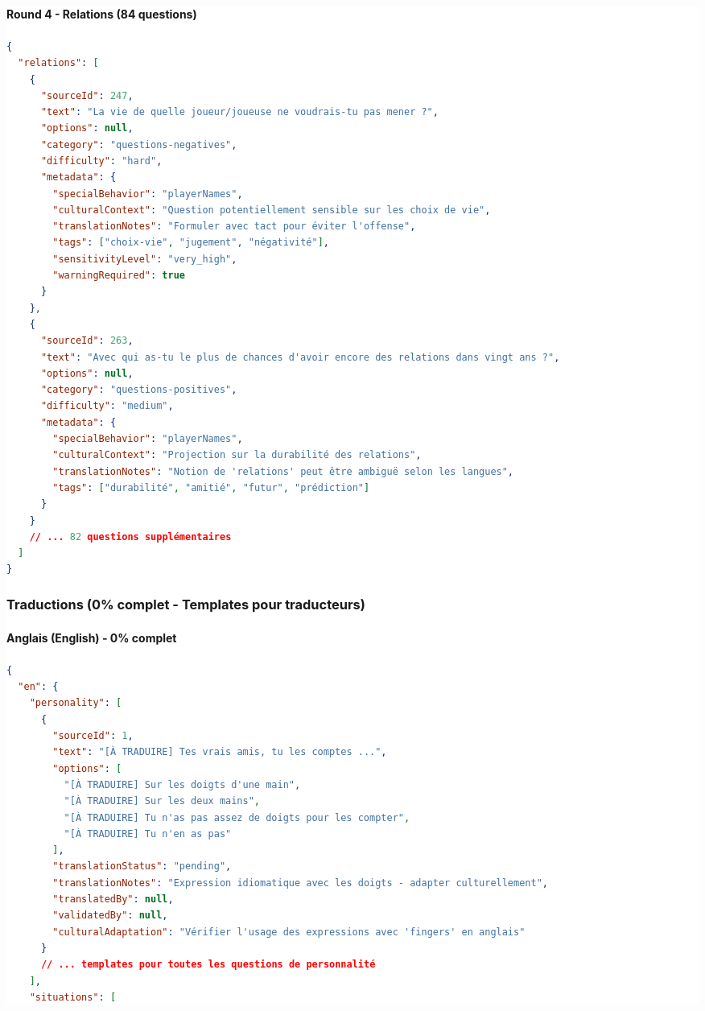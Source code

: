 #### Round 4 - Relations (84 questions)

```json
{
  "relations": [
    {
      "sourceId": 247,
      "text": "La vie de quelle joueur/joueuse ne voudrais-tu pas mener ?",
      "options": null,
      "category": "questions-negatives",
      "difficulty": "hard",
      "metadata": {
        "specialBehavior": "playerNames",
        "culturalContext": "Question potentiellement sensible sur les choix de vie",
        "translationNotes": "Formuler avec tact pour éviter l'offense",
        "tags": ["choix-vie", "jugement", "négativité"],
        "sensitivityLevel": "very_high",
        "warningRequired": true
      }
    },
    {
      "sourceId": 263,
      "text": "Avec qui as-tu le plus de chances d'avoir encore des relations dans vingt ans ?",
      "options": null,
      "category": "questions-positives",
      "difficulty": "medium",
      "metadata": {
        "specialBehavior": "playerNames",
        "culturalContext": "Projection sur la durabilité des relations",
        "translationNotes": "Notion de 'relations' peut être ambiguë selon les langues",
        "tags": ["durabilité", "amitié", "futur", "prédiction"]
      }
    }
    // ... 82 questions supplémentaires
  ]
}
```

### Traductions (0% complet - Templates pour traducteurs)

#### Anglais (English) - 0% complet

```json
{
  "en": {
    "personality": [
      {
        "sourceId": 1,
        "text": "[À TRADUIRE] Tes vrais amis, tu les comptes ...",
        "options": [
          "[À TRADUIRE] Sur les doigts d'une main",
          "[À TRADUIRE] Sur les deux mains",
          "[À TRADUIRE] Tu n'as pas assez de doigts pour les compter",
          "[À TRADUIRE] Tu n'en as pas"
        ],
        "translationStatus": "pending",
        "translationNotes": "Expression idiomatique avec les doigts - adapter culturellement",
        "translatedBy": null,
        "validatedBy": null,
        "culturalAdaptation": "Vérifier l'usage des expressions avec 'fingers' en anglais"
      }
      // ... templates pour toutes les questions de personnalité
    ],
    "situations": [
```